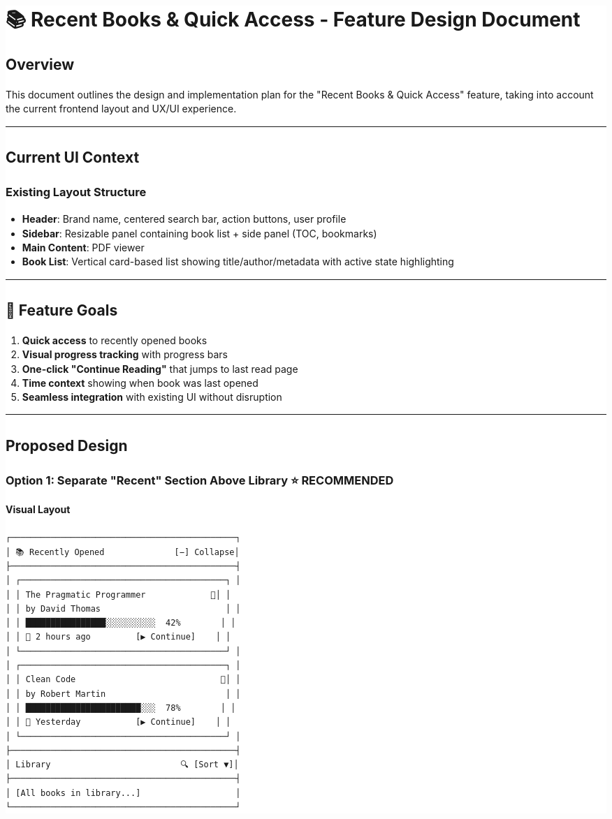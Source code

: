 # 📚 Recent Books & Quick Access - Feature Design Document

## Overview
This document outlines the design and implementation plan for the "Recent Books & Quick Access" feature, taking into account the current frontend layout and UX/UI experience.

---

## Current UI Context

### Existing Layout Structure
- **Header**: Brand name, centered search bar, action buttons, user profile
- **Sidebar**: Resizable panel containing book list + side panel (TOC, bookmarks)
- **Main Content**: PDF viewer
- **Book List**: Vertical card-based list showing title/author/metadata with active state highlighting

---

## 🎯 Feature Goals

1. **Quick access** to recently opened books
2. **Visual progress tracking** with progress bars
3. **One-click "Continue Reading"** that jumps to last read page
4. **Time context** showing when book was last opened
5. **Seamless integration** with existing UI without disruption

---

## Proposed Design

### **Option 1: Separate "Recent" Section Above Library** ⭐ **RECOMMENDED**

#### Visual Layout
```
┌─────────────────────────────────────────────┐
│ 📚 Recently Opened              [−] Collapse│
├─────────────────────────────────────────────┤
│ ┌─────────────────────────────────────────┐ │
│ │ The Pragmatic Programmer             📖│ │
│ │ by David Thomas                         │ │
│ │ ████████████████░░░░░░░░░░  42%        │ │
│ │ 📅 2 hours ago         [▶ Continue]    │ │
│ └─────────────────────────────────────────┘ │
│ ┌─────────────────────────────────────────┐ │
│ │ Clean Code                             📖│ │
│ │ by Robert Martin                        │ │
│ │ ███████████████████████░░░  78%        │ │
│ │ 📅 Yesterday           [▶ Continue]    │ │
│ └─────────────────────────────────────────┘ │
├─────────────────────────────────────────────┤
│ Library                          🔍 [Sort ▼]│
├─────────────────────────────────────────────┤
│ [All books in library...]                   │
└─────────────────────────────────────────────┘
```
